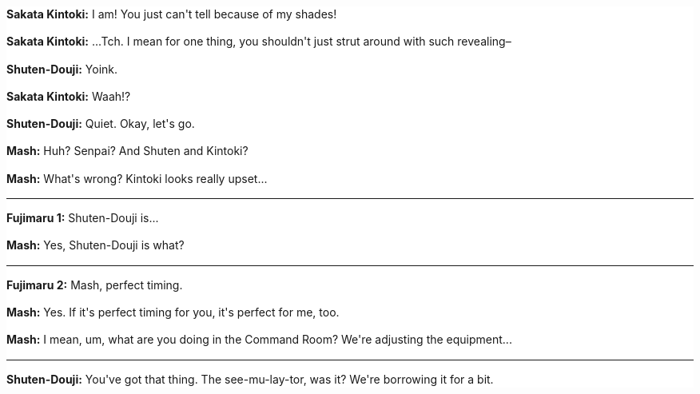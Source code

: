  
**Sakata Kintoki:**
I am! You just can't tell because of my shades!

 
**Sakata Kintoki:**
...Tch. I mean for one thing, you shouldn't just strut around with such revealing&ndash;

 
**Shuten-Douji:**
Yoink.

 
**Sakata Kintoki:**
Waah!?

 
**Shuten-Douji:**
Quiet.
Okay, let's go.

 
**Mash:**
Huh? Senpai?
And Shuten and Kintoki?

 
**Mash:**
What's wrong?
Kintoki looks really upset...

 

---

**Fujimaru 1:**
Shuten-Douji is...
 
**Mash:**
Yes, Shuten-Douji is what?

 

---

**Fujimaru 2:**
Mash, perfect timing.
 
**Mash:**
Yes. If it's perfect timing for you, it's perfect for me, too.

 
**Mash:**
I mean, um, what are you doing in the Command Room? We're adjusting the equipment...

 


---
 
**Shuten-Douji:**
You've got that thing. The see-mu-lay-tor, was it?
We're borrowing it for a bit.
